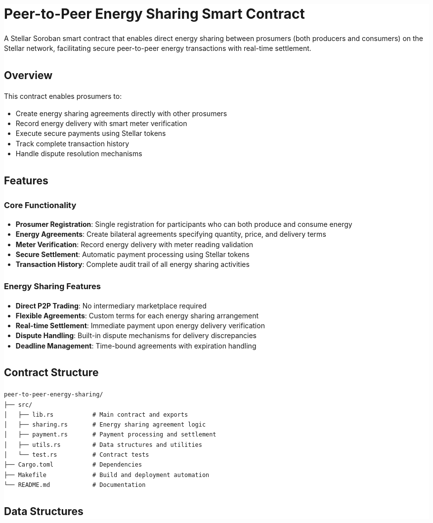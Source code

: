 # Peer-to-Peer Energy Sharing Smart Contract

A Stellar Soroban smart contract that enables direct energy sharing between prosumers (both producers and consumers) on the Stellar network, facilitating secure peer-to-peer energy transactions with real-time settlement.

## Overview

This contract enables prosumers to:
- Create energy sharing agreements directly with other prosumers
- Record energy delivery with smart meter verification
- Execute secure payments using Stellar tokens
- Track complete transaction history
- Handle dispute resolution mechanisms

## Features

### Core Functionality
- **Prosumer Registration**: Single registration for participants who can both produce and consume energy
- **Energy Agreements**: Create bilateral agreements specifying quantity, price, and delivery terms
- **Meter Verification**: Record energy delivery with meter reading validation
- **Secure Settlement**: Automatic payment processing using Stellar tokens
- **Transaction History**: Complete audit trail of all energy sharing activities

### Energy Sharing Features
- **Direct P2P Trading**: No intermediary marketplace required
- **Flexible Agreements**: Custom terms for each energy sharing arrangement
- **Real-time Settlement**: Immediate payment upon energy delivery verification
- **Dispute Handling**: Built-in dispute mechanisms for delivery discrepancies
- **Deadline Management**: Time-bound agreements with expiration handling

## Contract Structure

```
peer-to-peer-energy-sharing/
├── src/
│   ├── lib.rs           # Main contract and exports
│   ├── sharing.rs       # Energy sharing agreement logic
│   ├── payment.rs       # Payment processing and settlement
│   ├── utils.rs         # Data structures and utilities
│   └── test.rs          # Contract tests
├── Cargo.toml           # Dependencies
├── Makefile             # Build and deployment automation
└── README.md            # Documentation
```

## Data Structures
